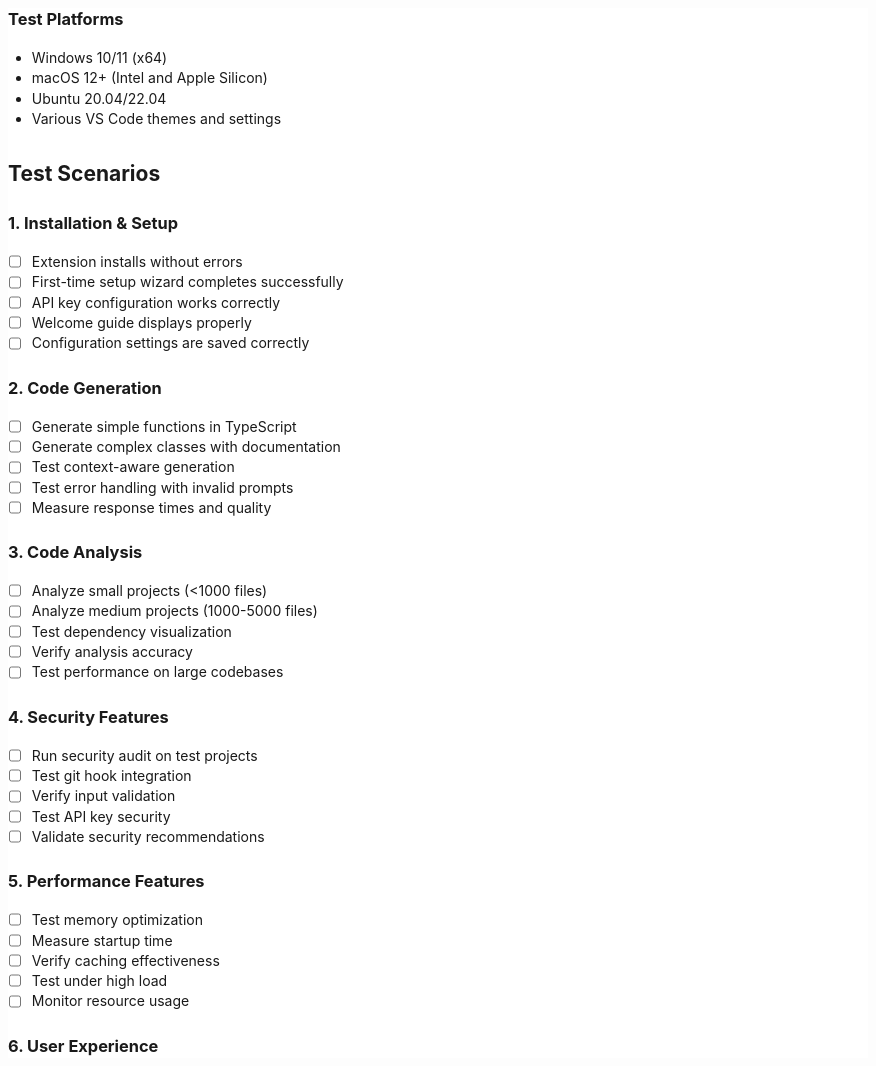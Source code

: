 ### Test Platforms

- Windows 10/11 (x64)
- macOS 12+ (Intel and Apple Silicon)
- Ubuntu 20.04/22.04
- Various VS Code themes and settings

## Test Scenarios

### 1. Installation & Setup

- [ ] Extension installs without errors
- [ ] First-time setup wizard completes successfully
- [ ] API key configuration works correctly
- [ ] Welcome guide displays properly
- [ ] Configuration settings are saved correctly

### 2. Code Generation

- [ ] Generate simple functions in TypeScript
- [ ] Generate complex classes with documentation
- [ ] Test context-aware generation
- [ ] Test error handling with invalid prompts
- [ ] Measure response times and quality

### 3. Code Analysis

- [ ] Analyze small projects (<1000 files)
- [ ] Analyze medium projects (1000-5000 files)
- [ ] Test dependency visualization
- [ ] Verify analysis accuracy
- [ ] Test performance on large codebases

### 4. Security Features

- [ ] Run security audit on test projects
- [ ] Test git hook integration
- [ ] Verify input validation
- [ ] Test API key security
- [ ] Validate security recommendations

### 5. Performance Features

- [ ] Test memory optimization
- [ ] Measure startup time
- [ ] Verify caching effectiveness
- [ ] Test under high load
- [ ] Monitor resource usage

### 6. User Experience
